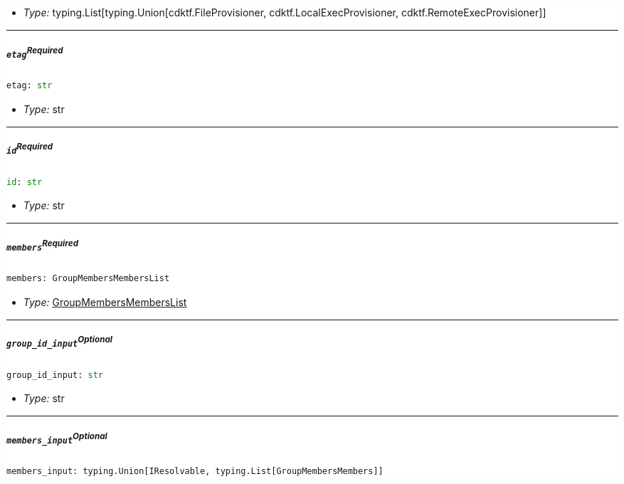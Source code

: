- *Type:* typing.List[typing.Union[cdktf.FileProvisioner, cdktf.LocalExecProvisioner, cdktf.RemoteExecProvisioner]]

---

##### `etag`<sup>Required</sup> <a name="etag" id="@cdktf/provider-googleworkspace.groupMembers.GroupMembers.property.etag"></a>

```python
etag: str
```

- *Type:* str

---

##### `id`<sup>Required</sup> <a name="id" id="@cdktf/provider-googleworkspace.groupMembers.GroupMembers.property.id"></a>

```python
id: str
```

- *Type:* str

---

##### `members`<sup>Required</sup> <a name="members" id="@cdktf/provider-googleworkspace.groupMembers.GroupMembers.property.members"></a>

```python
members: GroupMembersMembersList
```

- *Type:* <a href="#@cdktf/provider-googleworkspace.groupMembers.GroupMembersMembersList">GroupMembersMembersList</a>

---

##### `group_id_input`<sup>Optional</sup> <a name="group_id_input" id="@cdktf/provider-googleworkspace.groupMembers.GroupMembers.property.groupIdInput"></a>

```python
group_id_input: str
```

- *Type:* str

---

##### `members_input`<sup>Optional</sup> <a name="members_input" id="@cdktf/provider-googleworkspace.groupMembers.GroupMembers.property.membersInput"></a>

```python
members_input: typing.Union[IResolvable, typing.List[GroupMembersMembers]]
```
